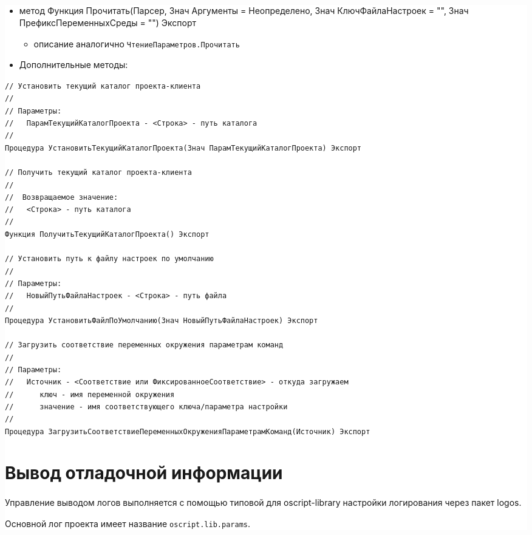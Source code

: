 + метод Функция Прочитать(Парсер, Знач Аргументы = Неопределено, 
		Знач КлючФайлаНастроек = "", Знач ПрефиксПеременныхСреды = "") Экспорт
  + описание аналогично `ЧтениеПараметров.Прочитать`

+ Дополнительные методы:

```bsl
// Установить текущий каталог проекта-клиента
//
// Параметры:
//   ПарамТекущийКаталогПроекта - <Строка> - путь каталога
//
Процедура УстановитьТекущийКаталогПроекта(Знач ПарамТекущийКаталогПроекта) Экспорт

// Получить текущий каталог проекта-клиента
//
//  Возвращаемое значение:
//   <Строка> - путь каталога
//
Функция ПолучитьТекущийКаталогПроекта() Экспорт

// Установить путь к файлу настроек по умолчанию
//
// Параметры:
//   НовыйПутьФайлаНастроек - <Строка> - путь файла
//
Процедура УстановитьФайлПоУмолчанию(Знач НовыйПутьФайлаНастроек) Экспорт

// Загрузить соответствие переменных окружения параметрам команд
//
// Параметры:
//   Источник - <Соответствие или ФиксированноеСоответствие> - откуда загружаем
//		ключ - имя переменной окружения
//		значение - имя соответствующего ключа/параметра настройки
//
Процедура ЗагрузитьСоответствиеПеременныхОкруженияПараметрамКоманд(Источник) Экспорт
```

Вывод отладочной информации
===

Управление выводом логов выполняется с помощью типовой для oscript-library настройки логирования через пакет logos.

Основной лог проекта имеет название `oscript.lib.params`.
